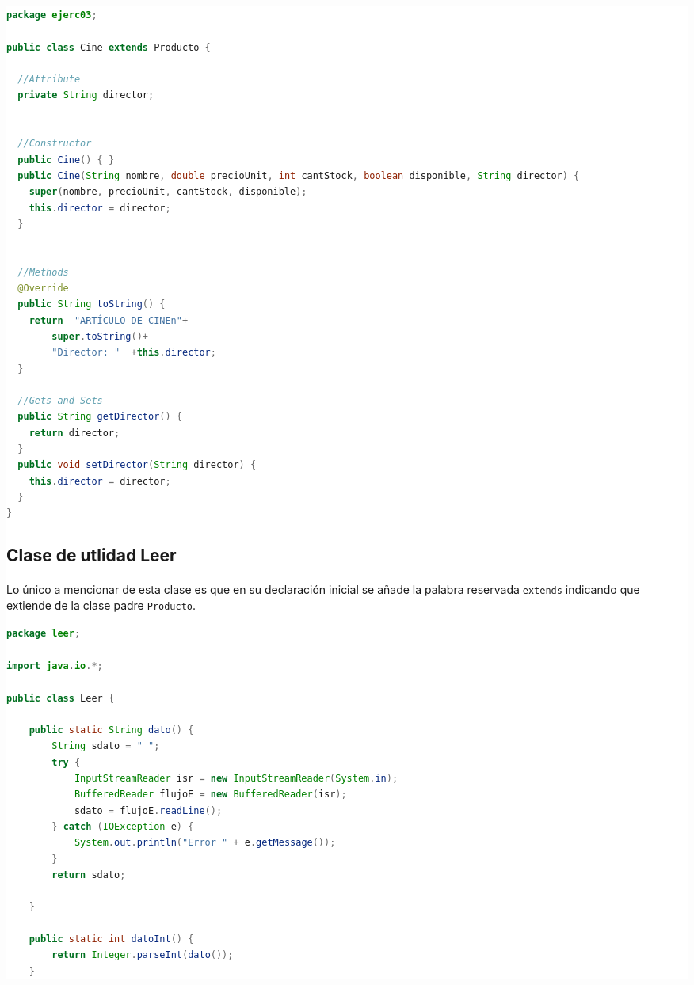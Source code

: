 ```java
package ejerc03;

public class Cine extends Producto {

  //Attribute
  private String director;

  
  //Constructor
  public Cine() { }
  public Cine(String nombre, double precioUnit, int cantStock, boolean disponible, String director) {
    super(nombre, precioUnit, cantStock, disponible);
    this.director = director;
  }
  
  
  //Methods
  @Override
  public String toString() {
    return  "ARTÍCULO DE CINEn"+
        super.toString()+
        "Director: "  +this.director;
  }
  
  //Gets and Sets
  public String getDirector() {
    return director;
  }
  public void setDirector(String director) {
    this.director = director;
  }
}
```

## Clase de utlidad Leer

Lo único a mencionar de esta clase es que en su declaración inicial se añade la palabra reservada <code>extends</code> indicando que extiende de la clase padre <code>Producto</code>.

```java
package leer;

import java.io.*;

public class Leer {

	public static String dato() {
		String sdato = " ";
		try {
			InputStreamReader isr = new InputStreamReader(System.in);
			BufferedReader flujoE = new BufferedReader(isr);
			sdato = flujoE.readLine();
		} catch (IOException e) {
			System.out.println("Error " + e.getMessage());
		}
		return sdato;

	}

	public static int datoInt() {
		return Integer.parseInt(dato());
	}
```
